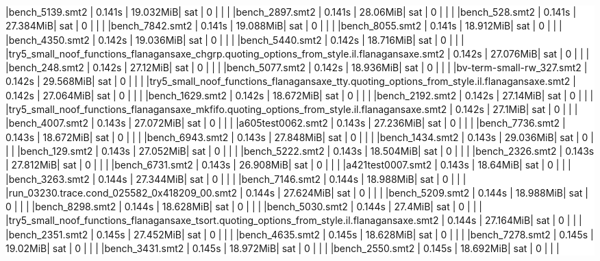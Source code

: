 |bench_5139.smt2                                              |    0.141s | 19.032MiB| sat | 0 |  |  |
|bench_2897.smt2                                              |    0.141s | 28.06MiB| sat | 0 |  |  |
|bench_528.smt2                                               |    0.141s | 27.384MiB| sat | 0 |  |  |
|bench_7842.smt2                                              |    0.141s | 19.088MiB| sat | 0 |  |  |
|bench_8055.smt2                                              |    0.141s | 18.912MiB| sat | 0 |  |  |
|bench_4350.smt2                                              |    0.142s | 19.036MiB| sat | 0 |  |  |
|bench_5440.smt2                                              |    0.142s | 18.716MiB| sat | 0 |  |  |
|try5_small_noof_functions_flanagansaxe_chgrp.quoting_options_from_style.il.flanagansaxe.smt2 |    0.142s | 27.076MiB| sat | 0 |  |  |
|bench_248.smt2                                               |    0.142s | 27.12MiB| sat | 0 |  |  |
|bench_5077.smt2                                              |    0.142s | 18.936MiB| sat | 0 |  |  |
|bv-term-small-rw_327.smt2                                    |    0.142s | 29.568MiB| sat | 0 |  |  |
|try5_small_noof_functions_flanagansaxe_tty.quoting_options_from_style.il.flanagansaxe.smt2 |    0.142s | 27.064MiB| sat | 0 |  |  |
|bench_1629.smt2                                              |    0.142s | 18.672MiB| sat | 0 |  |  |
|bench_2192.smt2                                              |    0.142s | 27.14MiB| sat | 0 |  |  |
|try5_small_noof_functions_flanagansaxe_mkfifo.quoting_options_from_style.il.flanagansaxe.smt2 |    0.142s | 27.1MiB| sat | 0 |  |  |
|bench_4007.smt2                                              |    0.143s | 27.072MiB| sat | 0 |  |  |
|a605test0062.smt2                                            |    0.143s | 27.236MiB| sat | 0 |  |  |
|bench_7736.smt2                                              |    0.143s | 18.672MiB| sat | 0 |  |  |
|bench_6943.smt2                                              |    0.143s | 27.848MiB| sat | 0 |  |  |
|bench_1434.smt2                                              |    0.143s | 29.036MiB| sat | 0 |  |  |
|bench_129.smt2                                               |    0.143s | 27.052MiB| sat | 0 |  |  |
|bench_5222.smt2                                              |    0.143s | 18.504MiB| sat | 0 |  |  |
|bench_2326.smt2                                              |    0.143s | 27.812MiB| sat | 0 |  |  |
|bench_6731.smt2                                              |    0.143s | 26.908MiB| sat | 0 |  |  |
|a421test0007.smt2                                            |    0.143s | 18.64MiB| sat | 0 |  |  |
|bench_3263.smt2                                              |    0.144s | 27.344MiB| sat | 0 |  |  |
|bench_7146.smt2                                              |    0.144s | 18.988MiB| sat | 0 |  |  |
|run_03230.trace.cond_025582_0x418209_00.smt2                 |    0.144s | 27.624MiB| sat | 0 |  |  |
|bench_5209.smt2                                              |    0.144s | 18.988MiB| sat | 0 |  |  |
|bench_8298.smt2                                              |    0.144s | 18.628MiB| sat | 0 |  |  |
|bench_5030.smt2                                              |    0.144s | 27.4MiB| sat | 0 |  |  |
|try5_small_noof_functions_flanagansaxe_tsort.quoting_options_from_style.il.flanagansaxe.smt2 |    0.144s | 27.164MiB| sat | 0 |  |  |
|bench_2351.smt2                                              |    0.145s | 27.452MiB| sat | 0 |  |  |
|bench_4635.smt2                                              |    0.145s | 18.628MiB| sat | 0 |  |  |
|bench_7278.smt2                                              |    0.145s | 19.02MiB| sat | 0 |  |  |
|bench_3431.smt2                                              |    0.145s | 18.972MiB| sat | 0 |  |  |
|bench_2550.smt2                                              |    0.145s | 18.692MiB| sat | 0 |  |  |